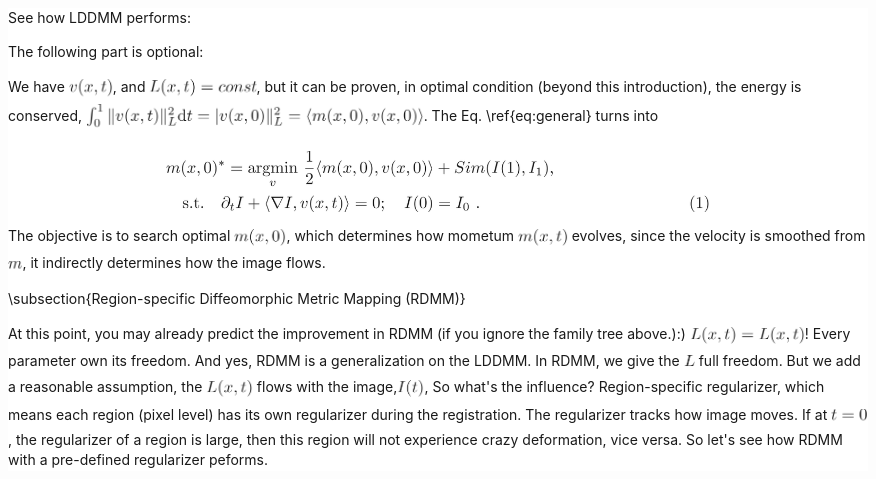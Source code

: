 
See how LDDMM performs:



The following part is optional:

We have <img alt="$v(x,t)$" src="svgs/06276a612fb0886861de7866e7c32037.png" align="middle" width="43.980255pt" height="24.65759999999998pt"/>, and <img alt="$L(x,t)=const$" src="svgs/7895a303868a529d790e6580ebfcd0c1.png" align="middle" width="107.11767pt" height="24.65759999999998pt"/>, but it can be proven, in optimal condition (beyond this introduction), the energy is conserved, <img alt="$\int_0^1 \|v(x,t) \|^2_L \mathrm{d} t = |v(x,0) \|^2_L = \langle m(x,0),v(x,0)\rangle$" src="svgs/19e788218549bb2c4304beb50c8a997a.png" align="middle" width="337.617555pt" height="33.18744000000001pt"/>. The Eq. \ref{eq:general} turns into
<p align="center"><img alt="\begin{align}&#10;&amp;m(x,0)^* = \underset{v}{\text{argmin}}~ \frac 12 \langle m(x,0),v(x,0)\rangle  + {Sim}(I(1),I_1),\nonumber \\ &amp;\quad\text{s.t.}\quad\partial_t I + \langle \nabla I, v(x,t)\rangle=0;\quad I(0)=I_0\ .\label{eq:lddmm}&#10;\end{align}" src="svgs/95b72ffbfea7909d49be1ed55c98c8a5.png" align="middle" width="544.14525pt" height="60.910575pt"/></p>

The objective is to search optimal <img alt="$m(x,0)$" src="svgs/a06f78b3f5f7a2bdec32c685e6510e48.png" align="middle" width="52.13868pt" height="24.65759999999998pt"/>, which determines how mometum <img alt="$m(x,t)$" src="svgs/b85a4c4954041bc2d83cf66528eddfa7.png" align="middle" width="49.85557500000001pt" height="24.65759999999998pt"/> evolves, since the velocity is smoothed from <img alt="$m$" src="svgs/0e51a2dede42189d77627c4d742822c3.png" align="middle" width="14.433210000000003pt" height="14.155350000000013pt"/>, it indirectly determines how the image flows.



\subsection{Region-specific Diffeomorphic Metric Mapping (RDMM)}

At this point, you may already predict the improvement in RDMM (if you ignore the family tree above.):)
<img alt="$L(x,t)=L(x,t)$" src="svgs/b90f8d3b03721e22cd2087be5519c663.png" align="middle" width="115.137pt" height="24.65759999999998pt"/>! Every parameter own its freedom.
And yes, RDMM is a generalization on the LDDMM. 
In RDMM, we give the <img alt="$L$" src="svgs/ddcb483302ed36a59286424aa5e0be17.png" align="middle" width="11.187330000000003pt" height="22.46574pt"/> full freedom. But we add a reasonable assumption, the <img alt="$L(x,t)$" src="svgs/888d188b2ac2f66ce43be398ac1f1bb2.png" align="middle" width="46.609694999999995pt" height="24.65759999999998pt"/> flows with the image,<img alt="$I(t)$" src="svgs/d3971921eb7f38e1fe59e8ecc77ce9da.png" align="middle" width="27.237540000000003pt" height="24.65759999999998pt"/>,  So what's the influence? Region-specific regularizer, which means each region (pixel level) has its own regularizer during the registration. The regularizer tracks how image moves. If at <img alt="$t=0$" src="svgs/1c899e1c767eb4eac89facb5d1f2cb0d.png" align="middle" width="36.07296pt" height="21.18732pt"/>, the regularizer of a region is large, then this region will not experience crazy deformation, vice versa.
So let's see how RDMM with a pre-defined regularizer peforms.
